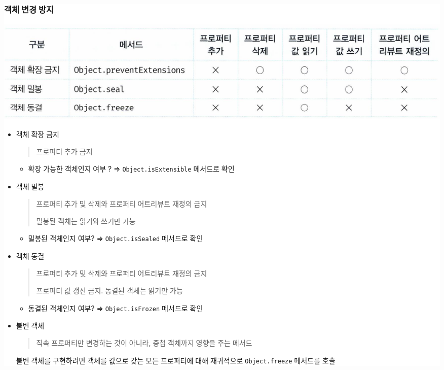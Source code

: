 
### 객체 변경 방지

![image.png](image16_5.png)

- 객체 확장 금지
    
    > 프로퍼티 추가 금지
    > 
    - 확장 가능한 객체인지 여부 ? ⇒ `Object.isExtensible` 메서드로 확인
- 객체 밀봉
    
    > 프로퍼티 추가 및 삭제와 프로퍼티 어트리뷰트 재정의 금지
    > 
    > 
    > 밀봉된 객체는 읽기와 쓰기만 가능
    > 
    - 밀봉된 객체인지 여부? ⇒ `Object.isSealed` 메서드로 확인
- 객체 동결
    
    > 프로퍼티 추가 및 삭제와 프로퍼티 어트리뷰트 재정의 금지
    > 
    > 
    > 프로퍼티 값 갱신 금지. 동결된 객체는 읽기만 가능
    > 
    - 동결된 객체인지 여부? ⇒ `Object.isFrozen` 메서드로 확인
- 불변 객체
    
    > 직속 프로퍼티만 변경하는 것이 아니라, 중첩 객체까지 영향을 주는 메서드
    > 
    
    불변 객체를 구현하려면 객체를 값으로 갖는 모든 프로퍼티에 대해 재귀적으로 `Object.freeze` 메서드를 호출